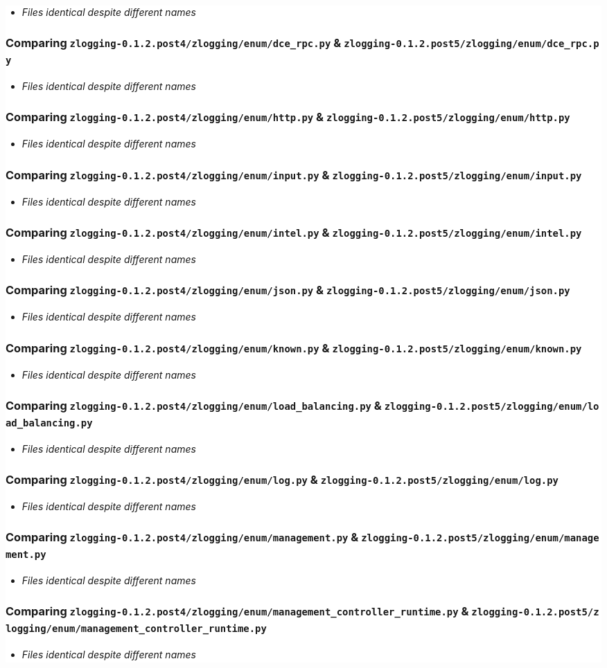  * *Files identical despite different names*

### Comparing `zlogging-0.1.2.post4/zlogging/enum/dce_rpc.py` & `zlogging-0.1.2.post5/zlogging/enum/dce_rpc.py`

 * *Files identical despite different names*

### Comparing `zlogging-0.1.2.post4/zlogging/enum/http.py` & `zlogging-0.1.2.post5/zlogging/enum/http.py`

 * *Files identical despite different names*

### Comparing `zlogging-0.1.2.post4/zlogging/enum/input.py` & `zlogging-0.1.2.post5/zlogging/enum/input.py`

 * *Files identical despite different names*

### Comparing `zlogging-0.1.2.post4/zlogging/enum/intel.py` & `zlogging-0.1.2.post5/zlogging/enum/intel.py`

 * *Files identical despite different names*

### Comparing `zlogging-0.1.2.post4/zlogging/enum/json.py` & `zlogging-0.1.2.post5/zlogging/enum/json.py`

 * *Files identical despite different names*

### Comparing `zlogging-0.1.2.post4/zlogging/enum/known.py` & `zlogging-0.1.2.post5/zlogging/enum/known.py`

 * *Files identical despite different names*

### Comparing `zlogging-0.1.2.post4/zlogging/enum/load_balancing.py` & `zlogging-0.1.2.post5/zlogging/enum/load_balancing.py`

 * *Files identical despite different names*

### Comparing `zlogging-0.1.2.post4/zlogging/enum/log.py` & `zlogging-0.1.2.post5/zlogging/enum/log.py`

 * *Files identical despite different names*

### Comparing `zlogging-0.1.2.post4/zlogging/enum/management.py` & `zlogging-0.1.2.post5/zlogging/enum/management.py`

 * *Files identical despite different names*

### Comparing `zlogging-0.1.2.post4/zlogging/enum/management_controller_runtime.py` & `zlogging-0.1.2.post5/zlogging/enum/management_controller_runtime.py`

 * *Files identical despite different names*
